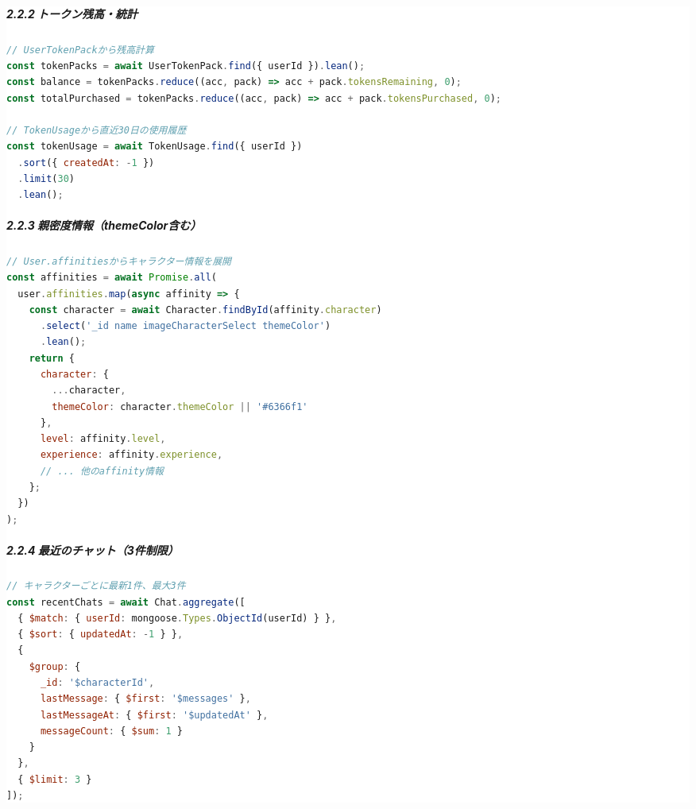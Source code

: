 ##### 2.2.2 トークン残高・統計
```javascript
// UserTokenPackから残高計算
const tokenPacks = await UserTokenPack.find({ userId }).lean();
const balance = tokenPacks.reduce((acc, pack) => acc + pack.tokensRemaining, 0);
const totalPurchased = tokenPacks.reduce((acc, pack) => acc + pack.tokensPurchased, 0);

// TokenUsageから直近30日の使用履歴
const tokenUsage = await TokenUsage.find({ userId })
  .sort({ createdAt: -1 })
  .limit(30)
  .lean();
```

##### 2.2.3 親密度情報（themeColor含む）
```javascript
// User.affinitiesからキャラクター情報を展開
const affinities = await Promise.all(
  user.affinities.map(async affinity => {
    const character = await Character.findById(affinity.character)
      .select('_id name imageCharacterSelect themeColor')
      .lean();
    return {
      character: {
        ...character,
        themeColor: character.themeColor || '#6366f1'
      },
      level: affinity.level,
      experience: affinity.experience,
      // ... 他のaffinity情報
    };
  })
);
```

##### 2.2.4 最近のチャット（3件制限）
```javascript
// キャラクターごとに最新1件、最大3件
const recentChats = await Chat.aggregate([
  { $match: { userId: mongoose.Types.ObjectId(userId) } },
  { $sort: { updatedAt: -1 } },
  {
    $group: {
      _id: '$characterId',
      lastMessage: { $first: '$messages' },
      lastMessageAt: { $first: '$updatedAt' },
      messageCount: { $sum: 1 }
    }
  },
  { $limit: 3 }
]);
```
